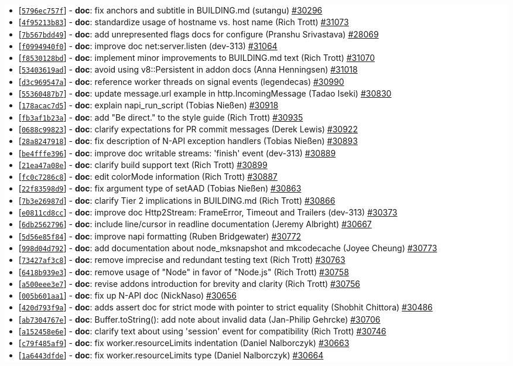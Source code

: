 * [[`5796ec757f`](https://github.com/nodejs/node/commit/5796ec757f)] - **doc**: fix anchors and subtitle in BUILDING.md (sutangu) [#30296](https://github.com/nodejs/node/pull/30296)
* [[`4f95213b83`](https://github.com/nodejs/node/commit/4f95213b83)] - **doc**: standardize usage of hostname vs. host name (Rich Trott) [#31073](https://github.com/nodejs/node/pull/31073)
* [[`7b567bdd49`](https://github.com/nodejs/node/commit/7b567bdd49)] - **doc**: add unrepresented flags docs for configure (Pranshu Srivastava) [#28069](https://github.com/nodejs/node/pull/28069)
* [[`f0994940f0`](https://github.com/nodejs/node/commit/f0994940f0)] - **doc**: improve doc net:server.listen (dev-313) [#31064](https://github.com/nodejs/node/pull/31064)
* [[`f8530128bd`](https://github.com/nodejs/node/commit/f8530128bd)] - **doc**: implement minor improvements to BUILDING.md text (Rich Trott) [#31070](https://github.com/nodejs/node/pull/31070)
* [[`53403619ad`](https://github.com/nodejs/node/commit/53403619ad)] - **doc**: avoid using v8::Persistent in addon docs (Anna Henningsen) [#31018](https://github.com/nodejs/node/pull/31018)
* [[`d3c969547a`](https://github.com/nodejs/node/commit/d3c969547a)] - **doc**: reference worker threads on signal events (legendecas) [#30990](https://github.com/nodejs/node/pull/30990)
* [[`55360487b7`](https://github.com/nodejs/node/commit/55360487b7)] - **doc**: update message.url example in http.IncomingMessage (Tadao Iseki) [#30830](https://github.com/nodejs/node/pull/30830)
* [[`178acac7d5`](https://github.com/nodejs/node/commit/178acac7d5)] - **doc**: explain napi\_run\_script (Tobias Nießen) [#30918](https://github.com/nodejs/node/pull/30918)
* [[`fb3af1b23a`](https://github.com/nodejs/node/commit/fb3af1b23a)] - **doc**: add "Be direct." to the style guide (Rich Trott) [#30935](https://github.com/nodejs/node/pull/30935)
* [[`0688c99823`](https://github.com/nodejs/node/commit/0688c99823)] - **doc**: clarify expectations for PR commit messages (Derek Lewis) [#30922](https://github.com/nodejs/node/pull/30922)
* [[`28a8247918`](https://github.com/nodejs/node/commit/28a8247918)] - **doc**: fix description of N-API exception handlers (Tobias Nießen) [#30893](https://github.com/nodejs/node/pull/30893)
* [[`be4fffe396`](https://github.com/nodejs/node/commit/be4fffe396)] - **doc**: improve doc writable streams: 'finish' event (dev-313) [#30889](https://github.com/nodejs/node/pull/30889)
* [[`21ea47a08e`](https://github.com/nodejs/node/commit/21ea47a08e)] - **doc**: clarify build support text (Rich Trott) [#30899](https://github.com/nodejs/node/pull/30899)
* [[`fc0c7286c8`](https://github.com/nodejs/node/commit/fc0c7286c8)] - **doc**: edit colorMode information (Rich Trott) [#30887](https://github.com/nodejs/node/pull/30887)
* [[`22f83598d9`](https://github.com/nodejs/node/commit/22f83598d9)] - **doc**: fix argument type of setAAD (Tobias Nießen) [#30863](https://github.com/nodejs/node/pull/30863)
* [[`7b3e26987d`](https://github.com/nodejs/node/commit/7b3e26987d)] - **doc**: clarify Tier 2 implications in BUILDING.md (Rich Trott) [#30866](https://github.com/nodejs/node/pull/30866)
* [[`e0811cd8cc`](https://github.com/nodejs/node/commit/e0811cd8cc)] - **doc**: improve doc Http2Stream: FrameError, Timeout and Trailers (dev-313) [#30373](https://github.com/nodejs/node/pull/30373)
* [[`6db2562796`](https://github.com/nodejs/node/commit/6db2562796)] - **doc**: include line/cursor in readline documentation (Jeremy Albright) [#30667](https://github.com/nodejs/node/pull/30667)
* [[`5d56e85f84`](https://github.com/nodejs/node/commit/5d56e85f84)] - **doc**: improve napi formatting (Ruben Bridgewater) [#30772](https://github.com/nodejs/node/pull/30772)
* [[`998d04d792`](https://github.com/nodejs/node/commit/998d04d792)] - **doc**: add documentation about node\_mksnapshot and mkcodecache (Joyee Cheung) [#30773](https://github.com/nodejs/node/pull/30773)
* [[`73427af3c8`](https://github.com/nodejs/node/commit/73427af3c8)] - **doc**: remove imprecise and redundant testing text (Rich Trott) [#30763](https://github.com/nodejs/node/pull/30763)
* [[`6418b939e3`](https://github.com/nodejs/node/commit/6418b939e3)] - **doc**: remove usage of "Node" in favor of "Node.js" (Rich Trott) [#30758](https://github.com/nodejs/node/pull/30758)
* [[`a500eee3e7`](https://github.com/nodejs/node/commit/a500eee3e7)] - **doc**: revise addons introduction for brevity and clarity (Rich Trott) [#30756](https://github.com/nodejs/node/pull/30756)
* [[`005b601aa1`](https://github.com/nodejs/node/commit/005b601aa1)] - **doc**: fix up N-API doc (NickNaso) [#30656](https://github.com/nodejs/node/pull/30656)
* [[`420d793f9a`](https://github.com/nodejs/node/commit/420d793f9a)] - **doc**: adds assert doc for strict mode with pointer to strict equality (Shobhit Chittora) [#30486](https://github.com/nodejs/node/pull/30486)
* [[`ab7304767e`](https://github.com/nodejs/node/commit/ab7304767e)] - **doc**: Buffer.toString(): add note about invalid data (Jan-Philip Gehrcke) [#30706](https://github.com/nodejs/node/pull/30706)
* [[`a152458e6e`](https://github.com/nodejs/node/commit/a152458e6e)] - **doc**: clarify text about using 'session' event for compatibility (Rich Trott) [#30746](https://github.com/nodejs/node/pull/30746)
* [[`c79f485af9`](https://github.com/nodejs/node/commit/c79f485af9)] - **doc**: fix worker.resourceLimits indentation (Daniel Nalborczyk) [#30663](https://github.com/nodejs/node/pull/30663)
* [[`1a6443dfde`](https://github.com/nodejs/node/commit/1a6443dfde)] - **doc**: fix worker.resourceLimits type (Daniel Nalborczyk) [#30664](https://github.com/nodejs/node/pull/30664)